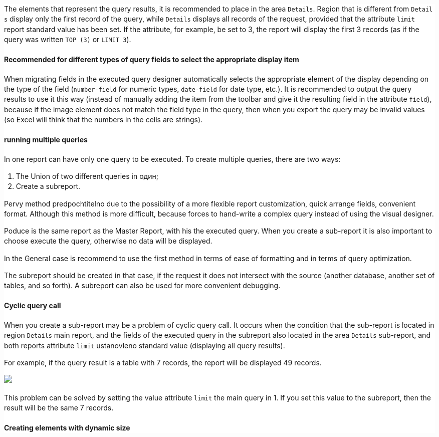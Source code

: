 The elements that represent the query results, it is recommended to place in the area `Details`. 
Region that is different from `Details` display only the first record of the query, while `Details` displays all records of the request, provided that the attribute `limit` report standard value has been set. If the attribute, for example, be set to 3, the report will display the first 3 records (as if the query was written `TOP (3)` or `LIMIT 3`).

#### Recommended for different types of query fields to select the appropriate display item 

When migrating fields in the executed query designer automatically selects the appropriate element of the display depending on the type of the field (`number-field` for numeric types, `date-field` for date type, etc.). It is recommended to output the query results to use it this way (instead of manually adding the item from the toolbar and give it the resulting field in the attribute `field`), because if the image element does not match the field type in the query, then when you export the query may be invalid values (so Excel will think that the numbers in the cells are strings). 

#### running multiple queries 

In one report can have only one query to be executed. To create multiple queries, there are two ways: 

1. The Union of two different queries in один; 
2. Create a subreport. 

Pervy method predpochtitelno due to the possibility of a more flexible report customization, quick arrange fields, convenient format. Although this method is more difficult, because forces to hand-write a complex query instead of using the visual designer. 

Poduce is the same report as the Master Report, with his the executed query. 
When you create a sub-report it is also important to choose execute the query, otherwise no data will be displayed. 

In the General case is recommend to use the first method in terms of ease of formatting and in terms of query optimization. 

The subreport should be created in that case, if the request it does not intersect with the source (another database, another set of tables, and so forth). A subreport can also be used for more convenient debugging. 

#### Cyclic query call 

When you create a sub-report may be a problem of cyclic query call. It occurs when the condition that the sub-report is located in region `Details` main report, and the fields of the executed query in the subreport also located in the area `Details` sub-report, and both reports attribute `limit` ustanovleno standard value (displaying all query results). 

For example, if the query result is a table with 7 records, the report will be displayed 49 records. 

![](/images/pages/products/flexberry-analytics/pentaho-faq2.png) 

This problem can be solved by setting the value attribute `limit` the main query in 1. 
If you set this value to the subreport, then the result will be the same 7 records. 

#### Creating elements with dynamic size 
